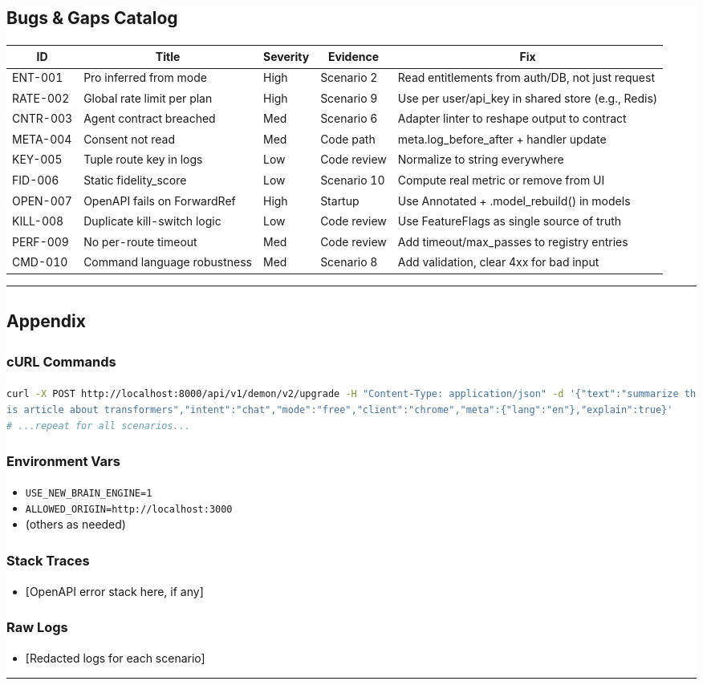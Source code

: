 
## Bugs & Gaps Catalog

| ID         | Title                        | Severity | Evidence         | Fix                                                      |
|------------|------------------------------|----------|------------------|----------------------------------------------------------|
| ENT-001    | Pro inferred from mode       | High     | Scenario 2       | Read entitlements from auth/DB, not just request         |
| RATE-002   | Global rate limit per plan   | High     | Scenario 9       | Use per user/api_key in shared store (e.g., Redis)       |
| CNTR-003   | Agent contract breached      | Med      | Scenario 6       | Adapter linter to reshape output to contract             |
| META-004   | Consent not read             | Med      | Code path        | meta.log_before_after + handler update                   |
| KEY-005    | Tuple route key in logs      | Low      | Code review      | Normalize to string everywhere                           |
| FID-006    | Static fidelity_score        | Low      | Scenario 10      | Compute real metric or remove from UI                    |
| OPEN-007   | OpenAPI fails on ForwardRef  | High     | Startup          | Use Annotated + .model_rebuild() in models               |
| KILL-008   | Duplicate kill-switch logic  | Low      | Code review      | Use FeatureFlags as single source of truth               |
| PERF-009   | No per-route timeout         | Med      | Code review      | Add timeout/max_passes to registry entries               |
| CMD-010    | Command language robustness  | Med      | Scenario 8       | Add validation, clear 4xx for bad input                  |

---

## Appendix

### cURL Commands

```bash
curl -X POST http://localhost:8000/api/v1/demon/v2/upgrade -H "Content-Type: application/json" -d '{"text":"summarize this article about transformers","intent":"chat","mode":"free","client":"chrome","meta":{"lang":"en"},"explain":true}'
# ...repeat for all scenarios...
```

### Environment Vars

- `USE_NEW_BRAIN_ENGINE=1`
- `ALLOWED_ORIGIN=http://localhost:3000`
- (others as needed)

### Stack Traces

- [OpenAPI error stack here, if any]

### Raw Logs

- [Redacted logs for each scenario]

---
